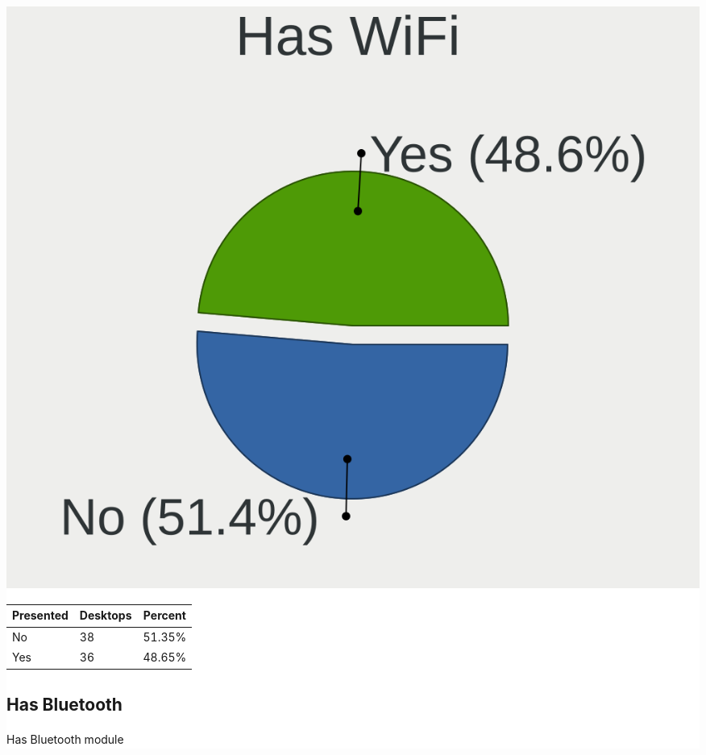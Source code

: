 ![Has WiFi](./images/pie_chart/node_has_wifi.svg)


| Presented | Desktops | Percent |
|-----------|----------|---------|
| No        | 38       | 51.35%  |
| Yes       | 36       | 48.65%  |

Has Bluetooth
-------------

Has Bluetooth module
